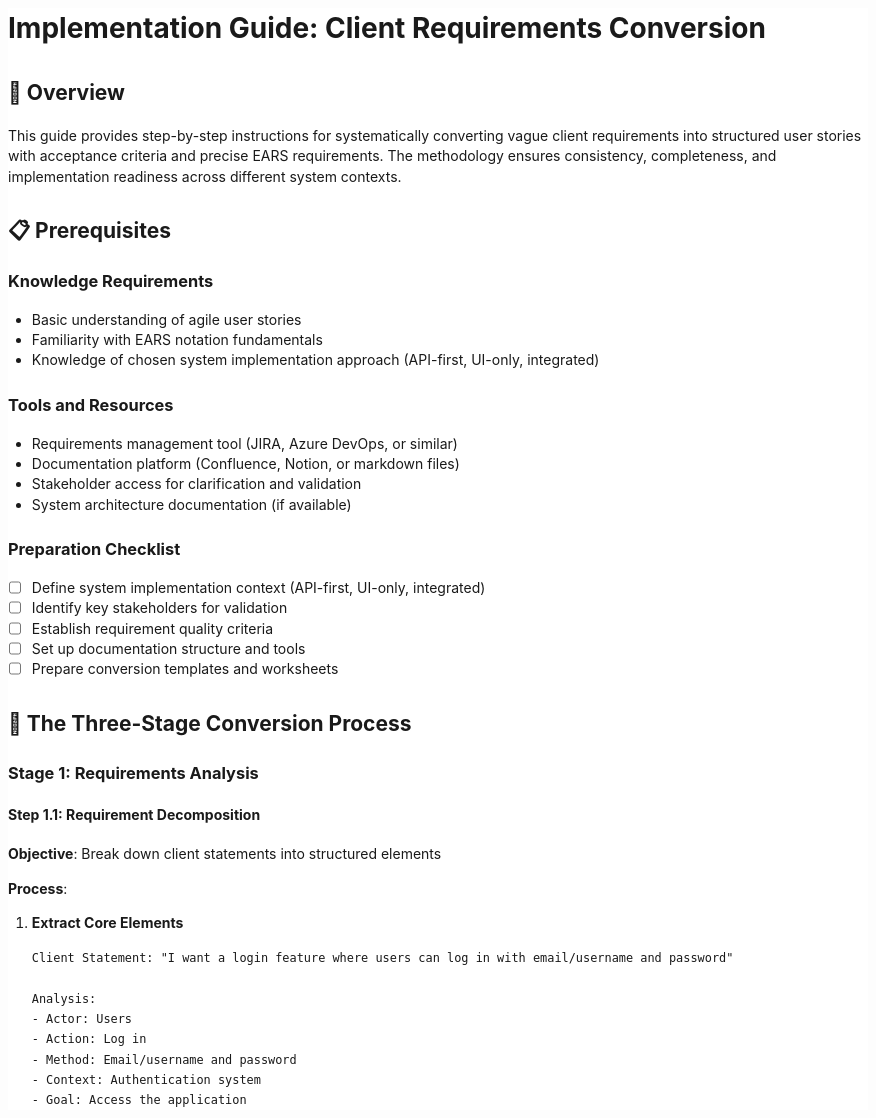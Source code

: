 # Implementation Guide: Client Requirements Conversion

## 🎯 Overview

This guide provides step-by-step instructions for systematically converting vague client requirements into structured user stories with acceptance criteria and precise EARS requirements. The methodology ensures consistency, completeness, and implementation readiness across different system contexts.

## 📋 Prerequisites

### Knowledge Requirements
- Basic understanding of agile user stories
- Familiarity with EARS notation fundamentals
- Knowledge of chosen system implementation approach (API-first, UI-only, integrated)

### Tools and Resources
- Requirements management tool (JIRA, Azure DevOps, or similar)
- Documentation platform (Confluence, Notion, or markdown files)
- Stakeholder access for clarification and validation
- System architecture documentation (if available)

### Preparation Checklist
- [ ] Define system implementation context (API-first, UI-only, integrated)
- [ ] Identify key stakeholders for validation
- [ ] Establish requirement quality criteria
- [ ] Set up documentation structure and tools
- [ ] Prepare conversion templates and worksheets

## 🔄 The Three-Stage Conversion Process

### Stage 1: Requirements Analysis

#### Step 1.1: Requirement Decomposition

**Objective**: Break down client statements into structured elements

**Process**:
1. **Extract Core Elements**
   ```
   Client Statement: "I want a login feature where users can log in with email/username and password"
   
   Analysis:
   - Actor: Users
   - Action: Log in 
   - Method: Email/username and password
   - Context: Authentication system
   - Goal: Access the application
   ```

